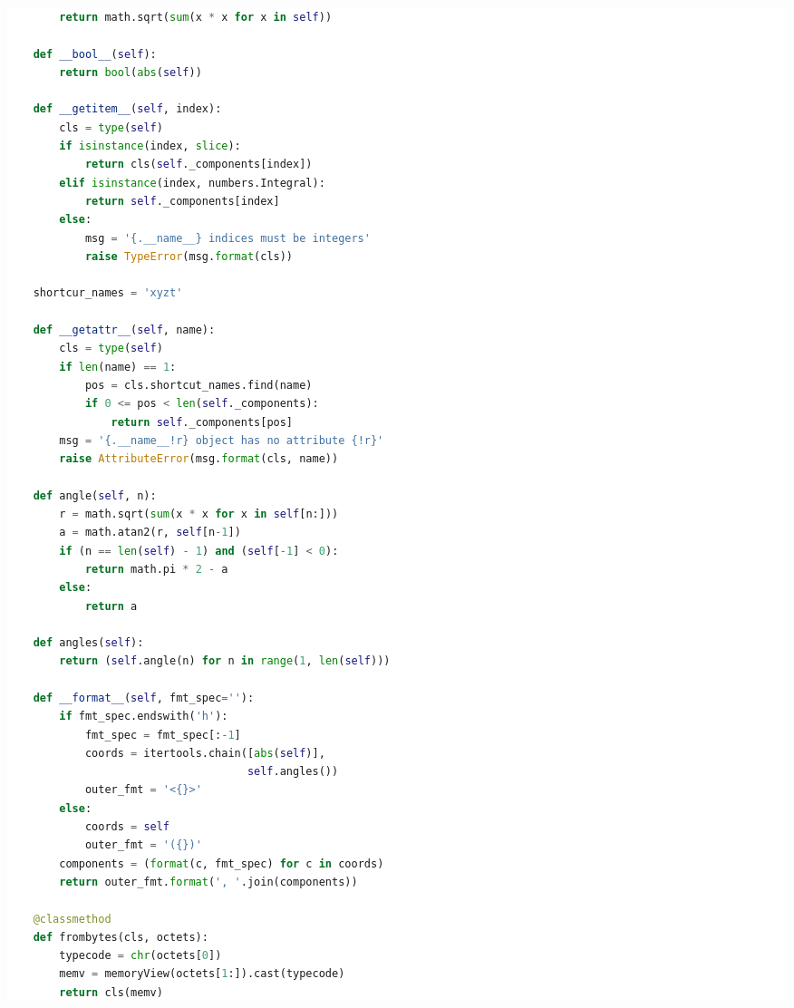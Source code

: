 ```python
        return math.sqrt(sum(x * x for x in self))

    def __bool__(self):
        return bool(abs(self))

    def __getitem__(self, index):
        cls = type(self)
        if isinstance(index, slice):
            return cls(self._components[index])
        elif isinstance(index, numbers.Integral):
            return self._components[index]
        else:
            msg = '{.__name__} indices must be integers'
            raise TypeError(msg.format(cls))

    shortcur_names = 'xyzt'

    def __getattr__(self, name):
        cls = type(self)
        if len(name) == 1:
            pos = cls.shortcut_names.find(name)
            if 0 <= pos < len(self._components):
                return self._components[pos]
        msg = '{.__name__!r} object has no attribute {!r}'
        raise AttributeError(msg.format(cls, name))

    def angle(self, n):
        r = math.sqrt(sum(x * x for x in self[n:]))
        a = math.atan2(r, self[n-1])
        if (n == len(self) - 1) and (self[-1] < 0):
            return math.pi * 2 - a
        else:
            return a

    def angles(self):
        return (self.angle(n) for n in range(1, len(self)))

    def __format__(self, fmt_spec=''):
        if fmt_spec.endswith('h'):
            fmt_spec = fmt_spec[:-1]
            coords = itertools.chain([abs(self)],
                                     self.angles())
            outer_fmt = '<{}>'
        else:
            coords = self
            outer_fmt = '({})'
        components = (format(c, fmt_spec) for c in coords)
        return outer_fmt.format(', '.join(components))

    @classmethod
    def frombytes(cls, octets):
        typecode = chr(octets[0])
        memv = memoryView(octets[1:]).cast(typecode)
        return cls(memv)

```
